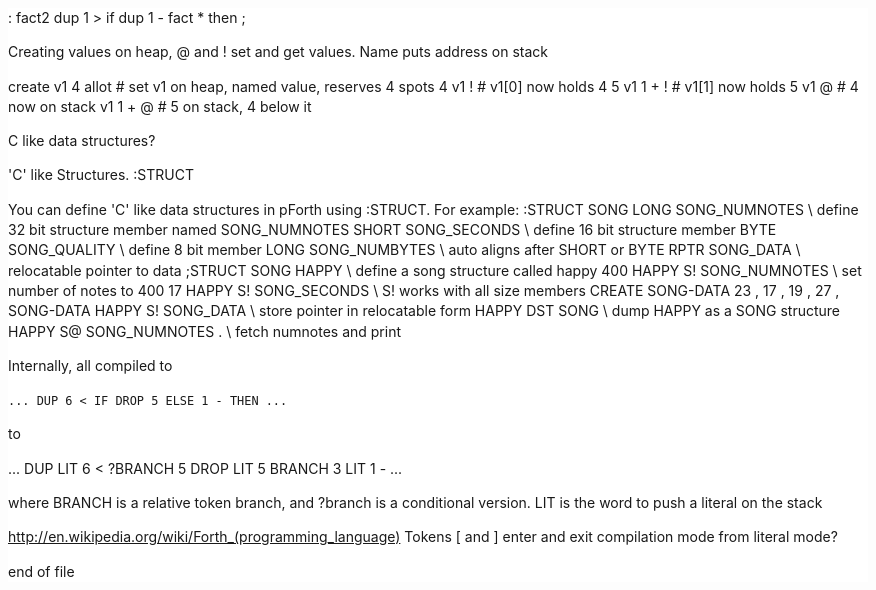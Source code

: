   : fact2
    dup 1 > if dup 1 - fact * then
    ;       

    
Creating values on heap, @ and ! set and get values. Name puts address on stack

  create v1 4 allot # set v1 on heap, named value, reserves 4 spots 
  4 v1 !            # v1[0] now holds 4
  5 v1 1 + !        # v1[1] now holds 5
  v1 @              # 4 now on stack
  v1 1 + @          # 5 on stack, 4 below it


C like data structures?  

  'C' like Structures. :STRUCT
  
  You can define 'C' like data structures in pForth using :STRUCT. For example: 
  :STRUCT  SONG
      LONG     SONG_NUMNOTES  \ define 32 bit structure member named SONG_NUMNOTES
      SHORT    SONG_SECONDS   \ define 16 bit structure member
      BYTE     SONG_QUALITY   \ define 8 bit member
      LONG     SONG_NUMBYTES  \ auto aligns after SHORT or BYTE
      RPTR     SONG_DATA      \ relocatable pointer to data
  ;STRUCT
  SONG  HAPPY   \ define a song structure called happy
  400  HAPPY  S!  SONG_NUMNOTES  \ set number of notes to 400
  17   HAPPY  S!  SONG_SECONDS   \ S! works with all size members
  CREATE  SONG-DATA  23 , 17 , 19 , 27 ,
  SONG-DATA  HAPPY S! SONG_DATA  \ store pointer in relocatable form
  HAPPY  DST  SONG    \ dump HAPPY as a SONG structure
  HAPPY   S@  SONG_NUMNOTES .  \ fetch numnotes and print


Internally, all compiled to 

    ... DUP 6 < IF DROP 5 ELSE 1 - THEN ...

to 

  ... DUP LIT 6 < ?BRANCH 5  DROP LIT 5  BRANCH 3  LIT 1 - ...

where BRANCH is a relative token branch, and ?branch is a conditional version.
LIT is the word to push a literal on the stack

http://en.wikipedia.org/wiki/Forth_(programming_language)
Tokens [ and ] enter and exit compilation mode from literal mode?



end of file
